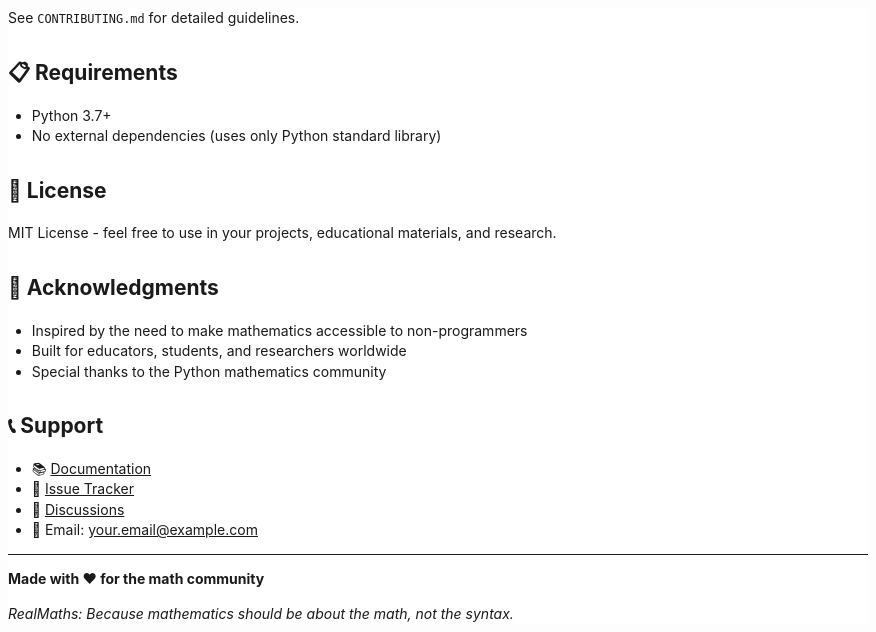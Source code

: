 See `CONTRIBUTING.md` for detailed guidelines.

## 📋 Requirements

- Python 3.7+
- No external dependencies (uses only Python standard library)

## 📄 License

MIT License - feel free to use in your projects, educational materials, and research.

## 🙏 Acknowledgments

- Inspired by the need to make mathematics accessible to non-programmers
- Built for educators, students, and researchers worldwide
- Special thanks to the Python mathematics community

## 📞 Support

- 📚 [Documentation](https://github.com/yourusername/easymath#readme)
- 🐛 [Issue Tracker](https://github.com/yourusername/easymath/issues)
- 💬 [Discussions](https://github.com/yourusername/easymath/discussions)
- 📧 Email: your.email@example.com

---

**Made with ❤️ for the math community**

*RealMaths: Because mathematics should be about the math, not the syntax.*
